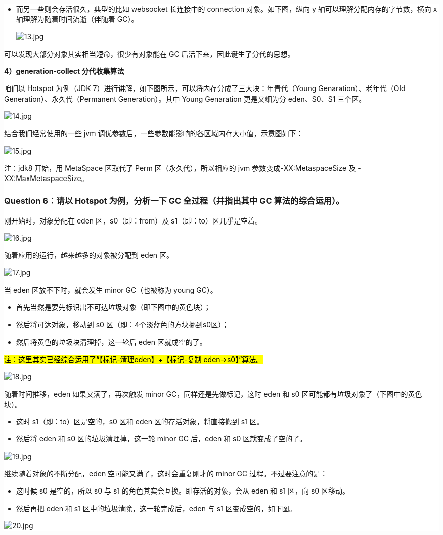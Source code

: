 - 而另一些则会存活很久，典型的比如 websocket 长连接中的 connection 对象。如下图，纵向 y 轴可以理解分配内存的字节数，横向 x 轴理解为随着时间流逝（伴随着 GC）。

  ![13.jpg](https://s0.lgstatic.com/i/image6/M00/56/30/CioPOWEsmxuAXJBzAAAXcpdwihU560.jpg)


可以发现大部分对象其实相当短命，很少有对象能在 GC 后活下来，因此诞生了分代的思想。

**4）generation-collect 分代收集算法**

咱们以 Hotspot 为例（JDK 7）进行讲解，如下图所示，可以将内存分成了三大块：年青代（Young Genaration）、老年代（Old Generation）、永久代（Permanent Generation）。其中 Young Genaration 更是又细为分 eden、S0、S1 三个区。

![14.jpg](https://s0.lgstatic.com/i/image6/M00/56/28/Cgp9HWEsmzOALLLdAAAteML8kLI706.jpg)

结合我们经常使用的一些 jvm 调优参数后，一些参数能影响的各区域内存大小值，示意图如下：

![15.jpg](https://s0.lgstatic.com/i/image6/M01/56/28/Cgp9HWEsnDaANqB8AABT8uplhYI656.jpg)

注：jdk8 开始，用 MetaSpace 区取代了 Perm 区（永久代），所以相应的 jvm 参数变成-XX:MetaspaceSize 及 -XX:MaxMetaspaceSize。



### Question 6：请以 Hotspot 为例，分析一下 GC 全过程（并指出其中 GC 算法的综合运用）。

刚开始时，对象分配在 eden 区，s0（即：from）及 s1（即：to）区几乎是空着。

![16.jpg](https://s0.lgstatic.com/i/image6/M01/56/28/Cgp9HWEsnHSAe44fAAAyBIlKU2g132.jpg)

随着应用的运行，越来越多的对象被分配到 eden 区。

![17.jpg](https://s0.lgstatic.com/i/image6/M01/56/28/Cgp9HWEsnJCARKtWAAAyUE3yOd4626.jpg)


当 eden 区放不下时，就会发生 minor GC（也被称为 young GC）。

- 首先当然是要先标识出不可达垃圾对象（即下图中的黄色块）；

- 然后将可达对象，移动到 s0 区（即：4个淡蓝色的方块挪到s0区）；

- 然后将黄色的垃圾块清理掉，这一轮后 eden 区就成空的了。

<mark>注：这里其实已经综合运用了“【标记-清理eden】+【标记-复制 eden->s0】”算法。</mark>

![18.jpg](https://s0.lgstatic.com/i/image6/M01/56/30/CioPOWEsnOWAC91nAAA7mBY9r_U036.jpg)

随着时间推移，eden 如果又满了，再次触发 minor GC，同样还是先做标记，这时 eden 和 s0 区可能都有垃圾对象了（下图中的黄色块）。

- 这时 s1（即：to）区是空的，s0 区和 eden 区的存活对象，将直接搬到 s1 区。

- 然后将 eden 和 s0 区的垃圾清理掉，这一轮 minor GC 后，eden 和 s0 区就变成了空的了。

![19.jpg](https://s0.lgstatic.com/i/image6/M01/56/28/Cgp9HWEsnRKAe-vTAAA4wqe0anE150.jpg)

继续随着对象的不断分配，eden 空可能又满了，这时会重复刚才的 minor GC 过程。不过要注意的是：

- 这时候 s0 是空的，所以 s0 与 s1 的角色其实会互换。即存活的对象，会从 eden 和 s1 区，向 s0 区移动。

- 然后再把 eden 和 s1 区中的垃圾清除，这一轮完成后，eden 与 s1 区变成空的，如下图。

![20.jpg](https://s0.lgstatic.com/i/image6/M01/56/31/CioPOWEsnTuATA-lAAA60jlAwtA023.jpg)
